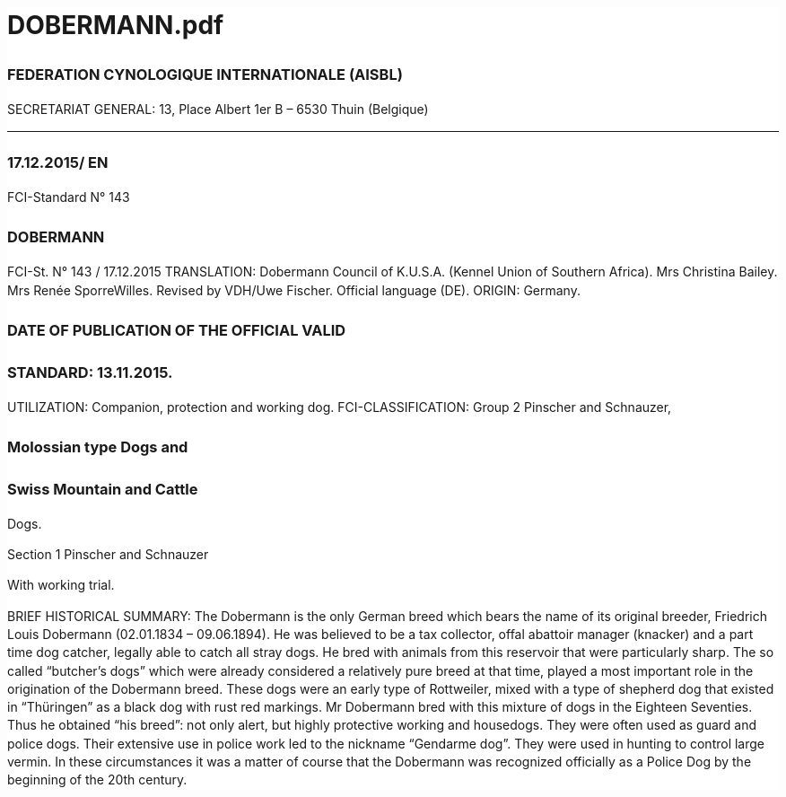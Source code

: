 # DOBERMANN.pdf


### FEDERATION CYNOLOGIQUE INTERNATIONALE (AISBL)


SECRETARIAT GENERAL: 13, Place Albert 1er  B – 6530 Thuin (Belgique)
______________________________________________________________________________



### 17.12.2015/ EN



FCI-Standard N° 143

### DOBERMANN




FCI-St. N° 143 / 17.12.2015
TRANSLATION: Dobermann Council of K.U.S.A. (Kennel Union
of Southern Africa).  Mrs Christina Bailey. Mrs Renée SporreWilles. Revised by VDH/Uwe Fischer.  Official language (DE).
ORIGIN: Germany.


### DATE OF PUBLICATION OF THE OFFICIAL VALID



### STANDARD: 13.11.2015.


UTILIZATION:  Companion, protection and working dog.
FCI-CLASSIFICATION: Group 2  Pinscher and Schnauzer,


### Molossian type Dogs and



### Swiss Mountain and Cattle


Dogs.

Section 1 Pinscher and Schnauzer

With working trial.

BRIEF HISTORICAL SUMMARY: The Dobermann is the only
German breed which bears the name of its original breeder, Friedrich
Louis Dobermann (02.01.1834 – 09.06.1894). He was believed to be
a tax collector, offal abattoir manager (knacker) and a part time dog
catcher, legally able to catch all stray dogs. He bred with animals
from this reservoir that were particularly sharp. The so called
“butcher’s dogs” which were already considered a relatively pure
breed at that time, played a most important role in the origination of
the Dobermann breed. These dogs were an early type of Rottweiler,
mixed with a type of shepherd dog that existed in “Thüringen” as a
black dog with rust red markings. Mr Dobermann bred with this
mixture of dogs in the Eighteen Seventies. Thus he obtained “his
breed”: not only alert, but highly protective working and housedogs.
They were often used as guard and police dogs. Their extensive use
in police work led to the nickname “Gendarme dog”. They were used
in hunting to control large vermin. In these circumstances it was a
matter of course that the Dobermann was recognized officially as a
Police Dog by the beginning of the 20th century.

